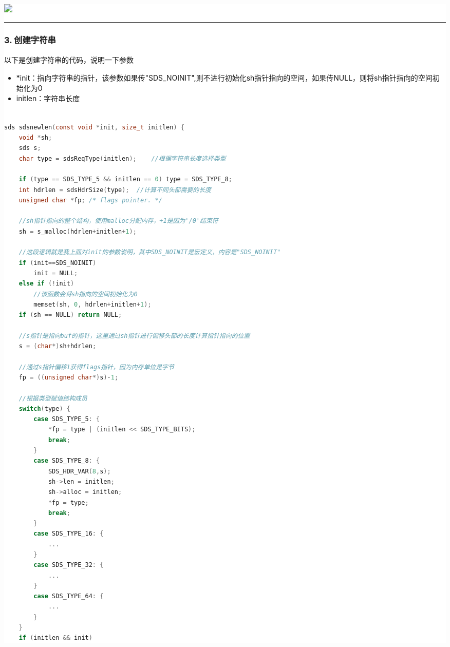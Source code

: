 ![](https://superzcl.oss-cn-shanghai.aliyuncs.com/PicGo/20201120014745.png)

***



### 3. 创建字符串

以下是创建字符串的代码，说明一下参数

* *init：指向字符串的指针，该参数如果传"SDS_NOINIT",则不进行初始化sh指针指向的空间，如果传NULL，则将sh指针指向的空间初始化为0
* initlen：字符串长度

```c

sds sdsnewlen(const void *init, size_t initlen) {
    void *sh;		
    sds s;
    char type = sdsReqType(initlen);	//根据字符串长度选择类型
    
   	if (type == SDS_TYPE_5 && initlen == 0) type = SDS_TYPE_8;
    int hdrlen = sdsHdrSize(type);	//计算不同头部需要的长度
    unsigned char *fp; /* flags pointer. */

  	//sh指针指向的整个结构，使用malloc分配内存，+1是因为'/0'结束符
    sh = s_malloc(hdrlen+initlen+1);
  
  	//这段逻辑就是我上面对init的参数说明，其中SDS_NOINIT是宏定义，内容是"SDS_NOINIT"
    if (init==SDS_NOINIT)
        init = NULL;
    else if (!init)
      	//该函数会将sh指向的空间初始化为0
        memset(sh, 0, hdrlen+initlen+1);
    if (sh == NULL) return NULL;
  
    //s指针是指向buf的指针，这里通过sh指针进行偏移头部的长度计算指针指向的位置
    s = (char*)sh+hdrlen;
  
    //通过s指针偏移1获得flags指针，因为内存单位是字节
    fp = ((unsigned char*)s)-1;
  
  	//根据类型赋值结构成员
    switch(type) {
        case SDS_TYPE_5: {
            *fp = type | (initlen << SDS_TYPE_BITS);
            break;
        }
        case SDS_TYPE_8: {
            SDS_HDR_VAR(8,s);
            sh->len = initlen;
            sh->alloc = initlen;
            *fp = type;
            break;
        }
        case SDS_TYPE_16: {
            ...
        }
        case SDS_TYPE_32: {
            ...
        }
        case SDS_TYPE_64: {
          	...
        }
    }
    if (initlen && init)
```